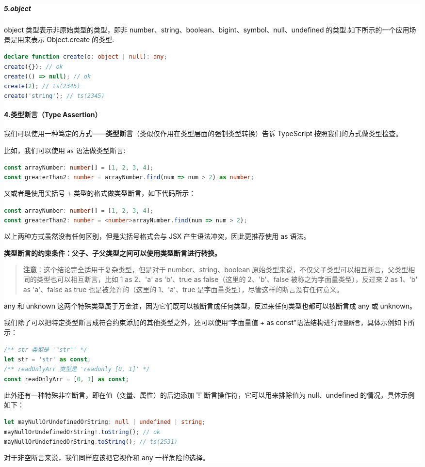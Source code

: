 ##### 5.object

object 类型表示非原始类型的类型，即非 number、string、boolean、bigint、symbol、null、undefined 的类型.如下所示的一个应用场景是用来表示 Object.create 的类型.

```typescript
declare function create(o: object | null): any;
create({}); // ok
create(() => null); // ok
create(2); // ts(2345)
create('string'); // ts(2345)
```

#### 4.类型断言（Type Assertion）

我们可以使用一种笃定的方式——**类型断言**（类似仅作用在类型层面的强制类型转换）告诉 TypeScript 按照我们的方式做类型检查。

比如，我们可以使用 `as` 语法做类型断言:

```typescript
const arrayNumber: number[] = [1, 2, 3, 4];
const greaterThan2: number = arrayNumber.find(num => num > 2) as number;
```

又或者是使用尖括号 + 类型的格式做类型断言，如下代码所示：

```typescript
const arrayNumber: number[] = [1, 2, 3, 4];
const greaterThan2: number = <number>arrayNumber.find(num => num > 2);
```

以上两种方式虽然没有任何区别，但是尖括号格式会与 JSX 产生语法冲突，因此更推荐使用 as 语法。

**类型断言的约束条件：父子、子父类型之间可以使用类型断言进行转换。**

> **注意**：这个结论完全适用于复杂类型，但是对于 number、string、boolean 原始类型来说，不仅父子类型可以相互断言，父类型相同的类型也可以相互断言，比如 1 as 2、'a' as 'b'、true as false（这里的 2、'b'、false 被称之为字面量类型），反过来 2 as 1、'b' as 'a'、false as true 也是被允许的（这里的 1、'a'、true 是字面量类型），尽管这样的断言没有任何意义。

any 和 unknown 这两个特殊类型属于万金油，因为它们既可以被断言成任何类型，反过来任何类型也都可以被断言成 any 或 unknown。

我们除了可以把特定类型断言成符合约束添加的其他类型之外，还可以使用“字面量值 + as const”语法结构进行`常量断言`，具体示例如下所示：

```typescript
/** str 类型是 '"str"' */
let str = 'str' as const;
/** readOnlyArr 类型是 'readonly [0, 1]' */
const readOnlyArr = [0, 1] as const;
```

此外还有一种特殊非空断言，即在值（变量、属性）的后边添加 '!' 断言操作符，它可以用来排除值为 null、undefined 的情况，具体示例如下：

```typescript
let mayNullOrUndefinedOrString: null | undefined | string;
mayNullOrUndefinedOrString!.toString(); // ok
mayNullOrUndefinedOrString.toString(); // ts(2531)
```

对于非空断言来说，我们同样应该把它视作和 any 一样危险的选择。


  [rank: number]: string;
  [name: string]: number;